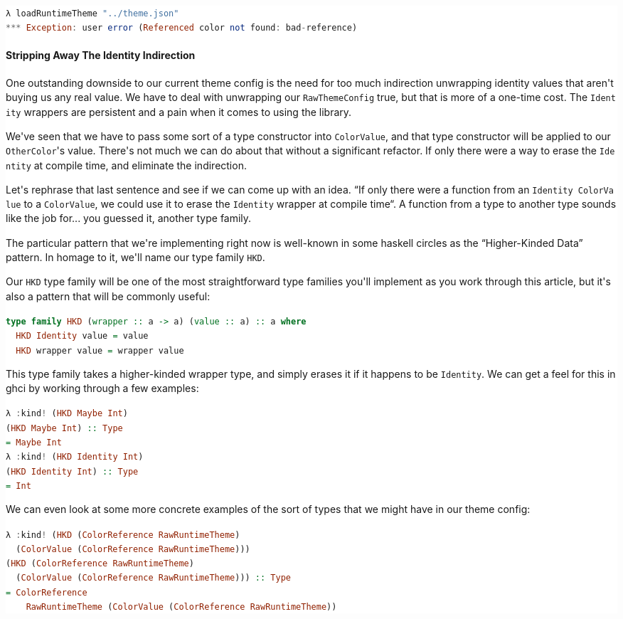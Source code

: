 ```haskell
λ loadRuntimeTheme "../theme.json"
*** Exception: user error (Referenced color not found: bad-reference)
```

#### Stripping Away The Identity Indirection

One outstanding downside to our current theme config is the need for too much
indirection unwrapping identity values that aren't buying us any real value. We
have to deal with unwrapping our `RawThemeConfig` true, but that is more of a
one-time cost. The `Identity` wrappers are persistent and a pain when it comes
to using the library.

We've seen that we have to pass some sort of a type constructor into
`ColorValue`, and that type constructor will be applied to our `OtherColor`'s
value. There's not much we can do about that without a significant refactor. If
only there were a way to erase the `Identity` at compile time, and eliminate the
indirection.

Let's rephrase that last sentence and see if we can come up with an idea. “If
only there were a function from an `Identity ColorValue` to a `ColorValue`, we
could use it to erase the `Identity` wrapper at compile time“. A function from a
type to another type sounds like the job for... you guessed it, another type
family.

The particular pattern that we're implementing right now is well-known in some
haskell circles as the “Higher-Kinded Data” pattern. In homage to it, we'll name
our type family `HKD`.

Our `HKD` type family will be one of the most straightforward type families
you'll implement as you work through this article, but it's also a pattern that
will be commonly useful:

```haskell
type family HKD (wrapper :: a -> a) (value :: a) :: a where
  HKD Identity value = value
  HKD wrapper value = wrapper value
```

This type family takes a higher-kinded wrapper type, and simply erases it if it
happens to be `Identity`. We can get a feel for this in ghci by working through
a few examples:

```haskell
λ :kind! (HKD Maybe Int)
(HKD Maybe Int) :: Type
= Maybe Int
λ :kind! (HKD Identity Int)
(HKD Identity Int) :: Type
= Int
```

We can even look at some more concrete examples of the sort of types that we
might have in our theme config:

```haskell
λ :kind! (HKD (ColorReference RawRuntimeTheme)
  (ColorValue (ColorReference RawRuntimeTheme)))
(HKD (ColorReference RawRuntimeTheme)
  (ColorValue (ColorReference RawRuntimeTheme))) :: Type
= ColorReference
    RawRuntimeTheme (ColorValue (ColorReference RawRuntimeTheme))
```
